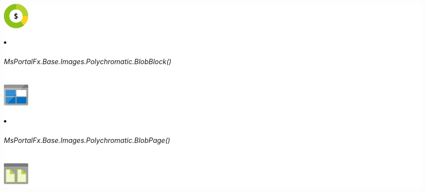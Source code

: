 <!DOCTYPE svg PUBLIC "-//W3C//DTD SVG 1.1//EN" "http://www.w3.org/Graphics/SVG/1.1/DTD/svg11.dtd">
<svg version="1.1" id="Layer_1" xmlns="http://www.w3.org/2000/svg" xmlns:xlink="http://www.w3.org/1999/xlink" x="0px" y="0px"
	 width="50px" height="50px" viewBox="0 0 50 50" enable-background="new 0 0 50 50" xml:space="preserve">
<path fill="#0F0F0F" d="M28.431,27.562c0,0.811-0.254,1.462-0.764,1.955c-0.512,0.493-1.254,0.796-2.23,0.908v1.59h-1.07v-1.546
	c-1.006-0.01-1.928-0.234-2.768-0.674v-2.028c0.264,0.215,0.684,0.423,1.264,0.626c0.578,0.202,1.08,0.318,1.504,0.348v-2.666
	c-1.078-0.4-1.844-0.839-2.293-1.314c-0.449-0.477-0.674-1.103-0.674-1.879s0.277-1.432,0.828-1.967
	c0.553-0.534,1.266-0.846,2.139-0.934v-1.362h1.07v1.333c1.029,0.049,1.799,0.215,2.307,0.498v1.978
	c-0.68-0.41-1.447-0.664-2.307-0.762v2.775c1.078,0.392,1.848,0.831,2.307,1.318C28.203,26.249,28.431,26.849,28.431,27.562z
	 M24.367,24.017v-2.322c-0.678,0.122-1.018,0.477-1.018,1.063C23.349,23.269,23.689,23.69,24.367,24.017z M26.484,27.664
	c0-0.473-0.35-0.863-1.047-1.172v2.22C26.134,28.599,26.484,28.25,26.484,27.664z"/>
<path fill="#7FBA00" d="M25,38.81c-7.627,0-13.811-6.183-13.811-13.809s6.183-13.809,13.81-13.81l0,0
	c7.627,0,13.81,6.182,13.81,13.809h11.19c0-13.807-11.192-25-25-25v0.001C11.191,0.002,0,11.194,0,25.001s11.192,25,25,25
	c6.393,0,12.221-2.403,16.641-6.35l-7.457-8.358C31.741,37.474,28.53,38.81,25,38.81z"/>
<path opacity="0.1" fill="#FFFFFF" enable-background="new    " d="M25,38.81c-7.627,0-13.811-6.183-13.811-13.809
	s6.183-13.809,13.81-13.81l0,0c7.627,0,13.81,6.182,13.81,13.809h11.19c0-13.807-11.192-25-25-25v0.001
	C11.191,0.002,0,11.194,0,25.001s11.192,25,25,25c6.393,0,12.221-2.403,16.641-6.35l-7.457-8.358
	C31.741,37.474,28.53,38.81,25,38.81z"/>
<path fill="#FCD116" d="M50,25H38.809c0,4.096-1.793,7.764-4.625,10.292l7.457,8.359C46.768,39.072,50,32.415,50,25"/>
<path opacity="0.9" fill="#B8D432" enable-background="new    " d="M38.809,25h11.19c0-13.807-11.192-25-25-25v11.191
	C32.625,11.191,38.809,17.373,38.809,25"/>
</svg>
</li><li><h6>MsPortalFx.Base.Images.Polychromatic.BlobBlock()</h6><?xml version="1.0" encoding="utf-8"?>

<!DOCTYPE svg PUBLIC "-//W3C//DTD SVG 1.1//EN" "http://www.w3.org/Graphics/SVG/1.1/DTD/svg11.dtd">
<svg version="1.1" id="Layer_1" xmlns="http://www.w3.org/2000/svg" xmlns:xlink="http://www.w3.org/1999/xlink" x="0px" y="0px"
	 width="50px" height="50px" viewBox="0 0 50 50" enable-background="new 0 0 50 50" xml:space="preserve">
<path fill="#A0A1A2" d="M0,44.8c0,1,0.8,1.9,1.8,1.9h46.3c1,0,1.9-0.8,1.9-1.9l0-33.1H0V44.8z"/>
<path fill="#7A7A7A" d="M48.1,4H1.8C0.8,4,0,4.9,0,5.9v5.7h50l0-5.7C50,4.9,49.2,4,48.1,4"/>
<rect x="3.7" y="15.1" fill="#0072C6" width="20.4" height="13"/>
<rect x="3.7" y="29.9" fill="#0072C6" width="20.4" height="13"/>
<rect x="25.9" y="15.1" fill="#FFFFFF" width="20.3" height="13"/>
<rect x="25.9" y="29.9" fill="#0072C6" width="20.3" height="13"/>
<path opacity="0.2" fill="#FFFFFF" d="M2,4C0.9,4,0,4.9,0,6v7.3v3.3v28c0,1.1,0.9,2,2,2h2.2L43.6,4H2z"/>
</svg>
</li><li><h6>MsPortalFx.Base.Images.Polychromatic.BlobPage()</h6><?xml version="1.0" encoding="utf-8"?>

<!DOCTYPE svg PUBLIC "-//W3C//DTD SVG 1.1//EN" "http://www.w3.org/Graphics/SVG/1.1/DTD/svg11.dtd">
<svg version="1.1" id="Layer_1" xmlns="http://www.w3.org/2000/svg" xmlns:xlink="http://www.w3.org/1999/xlink" x="0px" y="0px"
	 width="50px" height="50px" viewBox="0 0 50 50" enable-background="new 0 0 50 50" xml:space="preserve">
<path fill="#A0A1A2" d="M0,44.8c0,1,0.8,1.9,1.8,1.9h46.3c1,0,1.9-0.8,1.9-1.9l0-33.1H0V44.8z"/>
<path fill="#7A7A7A" d="M48.1,4H1.8C0.8,4,0,4.9,0,5.9v5.7h50l0-5.7C50,4.9,49.2,4,48.1,4"/>
<polygon fill="#B8D432" points="13.1,16 3.7,16 3.7,43 22.7,43 22.7,25.6 "/>
<polygon opacity="0.8" fill="#FFFFFF" points="12.4,17.1 4.8,17.1 4.8,42 21.6,42 21.6,26.3 12.4,26.3 "/>
<polygon fill="#B8D432" points="36.6,16 27.2,16 27.2,43 46.2,43 46.2,25.6 "/>
<polygon opacity="0.8" fill="#FFFFFF" points="35.9,17.1 28.3,17.1 28.3,42 45.1,42 45.1,26.3 35.9,26.3 "/>